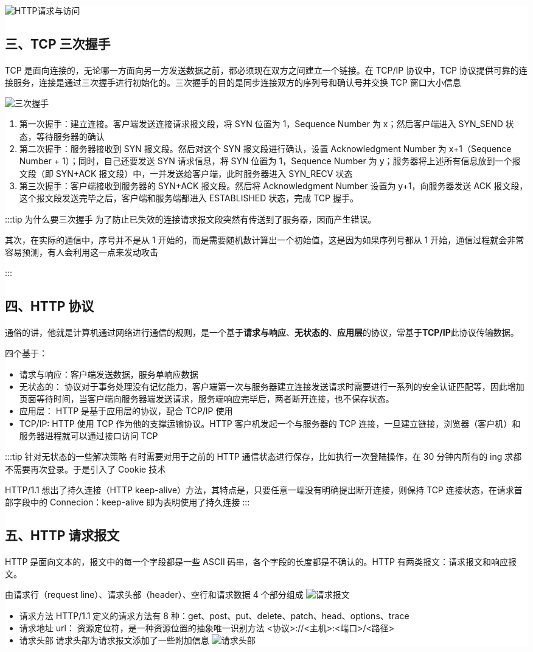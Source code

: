 ![HTTP请求与访问](/img/06/HTTP请求与响应.webp)

## 三、TCP 三次握手

TCP 是面向连接的，无论哪一方面向另一方发送数据之前，都必须现在双方之间建立一个链接。在 TCP/IP 协议中，TCP 协议提供可靠的连接服务，连接是通过三次握手进行初始化的。三次握手的目的是同步连接双方的序列号和确认号并交换 TCP 窗口大小信息

![三次握手](/img/06/TCP三次握手.webp)

1. 第一次握手：建立连接。客户端发送连接请求报文段，将 SYN 位置为 1，Sequence Number 为 x；然后客户端进入 SYN_SEND 状态，等待服务器的确认
2. 第二次握手：服务器接收到 SYN 报文段。然后对这个 SYN 报文段进行确认，设置 Acknowledgment Number 为 x+1（Sequence Number + 1）；同时，自己还要发送 SYN 请求信息，将 SYN 位置为 1，Sequence Number 为 y；服务器将上述所有信息放到一个报文段（即 SYN+ACK 报文段）中，一并发送给客户端，此时服务器进入 SYN_RECV 状态
3. 第三次握手：客户端接收到服务器的 SYN+ACK 报文段。然后将 Acknowledgment Number 设置为 y+1，向服务器发送 ACK 报文段，这个报文段发送完毕之后，客户端和服务端都进入 ESTABLISHED 状态，完成 TCP 握手。

:::tip 为什么要三次握手
为了防止已失效的连接请求报文段突然有传送到了服务器，因而产生错误。

其次，在实际的通信中，序号并不是从 1 开始的，而是需要随机数计算出一个初始值，这是因为如果序列号都从 1 开始，通信过程就会非常容易预测，有人会利用这一点来发动攻击

:::

## 四、HTTP 协议

通俗的讲，他就是计算机通过网络进行通信的规则，是一个基于**请求与响应**、**无状态的**、**应用层**的协议，常基于**TCP/IP**此协议传输数据。

四个基于：

- 请求与响应：客户端发送数据，服务单响应数据
- 无状态的： 协议对于事务处理没有记忆能力，客户端第一次与服务器建立连接发送请求时需要进行一系列的安全认证匹配等，因此增加页面等待时间，当客户端向服务器端发送请求，服务端响应完毕后，两者断开连接，也不保存状态。
- 应用层： HTTP 是基于应用层的协议，配合 TCP/IP 使用
- TCP/IP: HTTP 使用 TCP 作为他的支撑运输协议。HTTP 客户机发起一个与服务器的 TCP 连接，一旦建立链接，浏览器（客户机）和服务器进程就可以通过接口访问 TCP

:::tip 针对无状态的一些解决策略
有时需要对用于之前的 HTTP 通信状态进行保存，比如执行一次登陆操作，在 30 分钟内所有的 ing 求都不需要再次登录。于是引入了 Cookie 技术

HTTP/1.1 想出了持久连接（HTTP keep-alive）方法，其特点是，只要任意一端没有明确提出断开连接，则保持 TCP 连接状态，在请求首部字段中的 Connecion：keep-alive 即为表明使用了持久连接
:::

## 五、HTTP 请求报文

HTTP 是面向文本的，报文中的每一个字段都是一些 ASCII 码串，各个字段的长度都是不确认的。HTTP 有两类报文：请求报文和响应报文。

由请求行（request line）、请求头部（header）、空行和请求数据 4 个部分组成
![请求报文](/img/06/请求报文.webp)

- 请求方法
  HTTP/1.1 定义的请求方法有 8 种：get、post、put、delete、patch、head、options、trace
- 请求地址
  url： 资源定位符，是一种资源位置的抽象唯一识别方法
  <协议>://<主机>:<端口>/<路径>
- 请求头部
  请求头部为请求报文添加了一些附加信息
  ![请求头部](/img/06/请求头部.webp)
